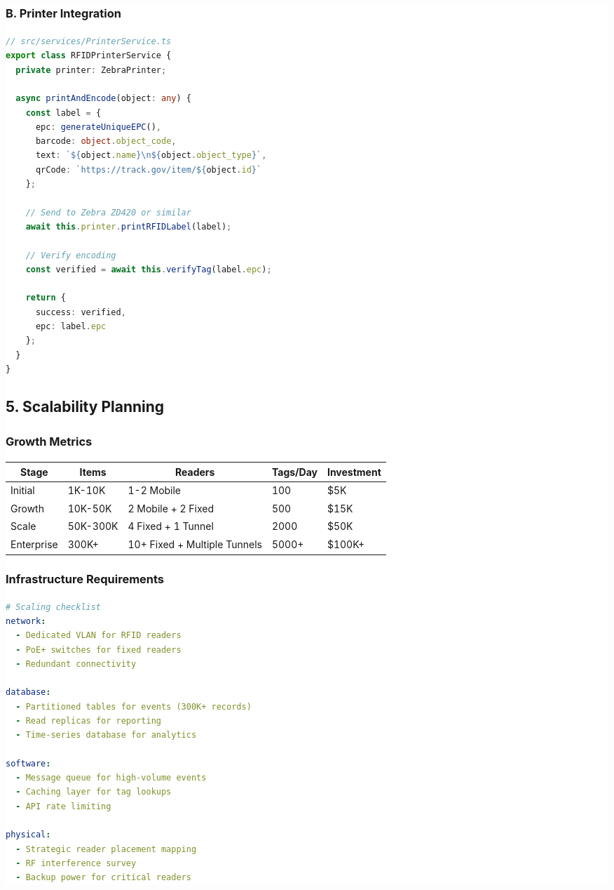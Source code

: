 ### B. Printer Integration
```typescript
// src/services/PrinterService.ts
export class RFIDPrinterService {
  private printer: ZebraPrinter;

  async printAndEncode(object: any) {
    const label = {
      epc: generateUniqueEPC(),
      barcode: object.object_code,
      text: `${object.name}\n${object.object_type}`,
      qrCode: `https://track.gov/item/${object.id}`
    };

    // Send to Zebra ZD420 or similar
    await this.printer.printRFIDLabel(label);
    
    // Verify encoding
    const verified = await this.verifyTag(label.epc);
    
    return {
      success: verified,
      epc: label.epc
    };
  }
}
```

## 5. Scalability Planning

### Growth Metrics
| Stage | Items | Readers | Tags/Day | Investment |
|-------|-------|---------|----------|------------|
| Initial | 1K-10K | 1-2 Mobile | 100 | $5K |
| Growth | 10K-50K | 2 Mobile + 2 Fixed | 500 | $15K |
| Scale | 50K-300K | 4 Fixed + 1 Tunnel | 2000 | $50K |
| Enterprise | 300K+ | 10+ Fixed + Multiple Tunnels | 5000+ | $100K+ |

### Infrastructure Requirements
```yaml
# Scaling checklist
network:
  - Dedicated VLAN for RFID readers
  - PoE+ switches for fixed readers
  - Redundant connectivity

database:
  - Partitioned tables for events (300K+ records)
  - Read replicas for reporting
  - Time-series database for analytics

software:
  - Message queue for high-volume events
  - Caching layer for tag lookups
  - API rate limiting

physical:
  - Strategic reader placement mapping
  - RF interference survey
  - Backup power for critical readers
```